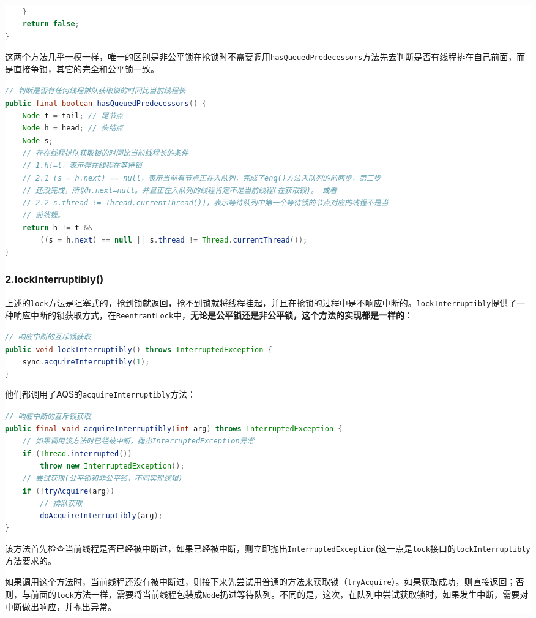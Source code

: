 ```java
    }
    return false;
}
```

这两个方法几乎一模一样，唯一的区别是非公平锁在抢锁时不需要调用`hasQueuedPredecessors`方法先去判断是否有线程排在自己前面，而是直接争锁，其它的完全和公平锁一致。

```java
// 判断是否有任何线程排队获取锁的时间比当前线程长
public final boolean hasQueuedPredecessors() {
    Node t = tail; // 尾节点
    Node h = head; // 头结点
    Node s; 
    // 存在线程排队获取锁的时间比当前线程长的条件
    // 1.h!=t，表示存在线程在等待锁
    // 2.1 (s = h.next) == null，表示当前有节点正在入队列，完成了enq()方法入队列的前两步，第三步
    // 还没完成，所以h.next=null。并且正在入队列的线程肯定不是当前线程(在获取锁)。 或者
    // 2.2 s.thread != Thread.currentThread())，表示等待队列中第一个等待锁的节点对应的线程不是当
    // 前线程。
    return h != t &&
        ((s = h.next) == null || s.thread != Thread.currentThread());
}
```

### 2.lockInterruptibly()

上述的`lock`方法是阻塞式的，抢到锁就返回，抢不到锁就将线程挂起，并且在抢锁的过程中是不响应中断的。`lockInterruptibly`提供了一种响应中断的锁获取方式，在`ReentrantLock`中，**无论是公平锁还是非公平锁，这个方法的实现都是一样的**：

```java
// 响应中断的互斥锁获取
public void lockInterruptibly() throws InterruptedException {
    sync.acquireInterruptibly(1);
}
```

他们都调用了AQS的`acquireInterruptibly`方法：

```java
// 响应中断的互斥锁获取
public final void acquireInterruptibly(int arg) throws InterruptedException {
    // 如果调用该方法时已经被中断，抛出InterruptedException异常
    if (Thread.interrupted())
        throw new InterruptedException();
    // 尝试获取(公平锁和非公平锁，不同实现逻辑)
    if (!tryAcquire(arg))
        // 排队获取
        doAcquireInterruptibly(arg);
}
```

该方法首先检查当前线程是否已经被中断过，如果已经被中断，则立即抛出`InterruptedException`(这一点是`lock`接口的`lockInterruptibly`方法要求的。

如果调用这个方法时，当前线程还没有被中断过，则接下来先尝试用普通的方法来获取锁（`tryAcquire`）。如果获取成功，则直接返回；否则，与前面的`lock`方法一样，需要将当前线程包装成`Node`扔进等待队列。不同的是，这次，在队列中尝试获取锁时，如果发生中断，需要对中断做出响应，并抛出异常。
